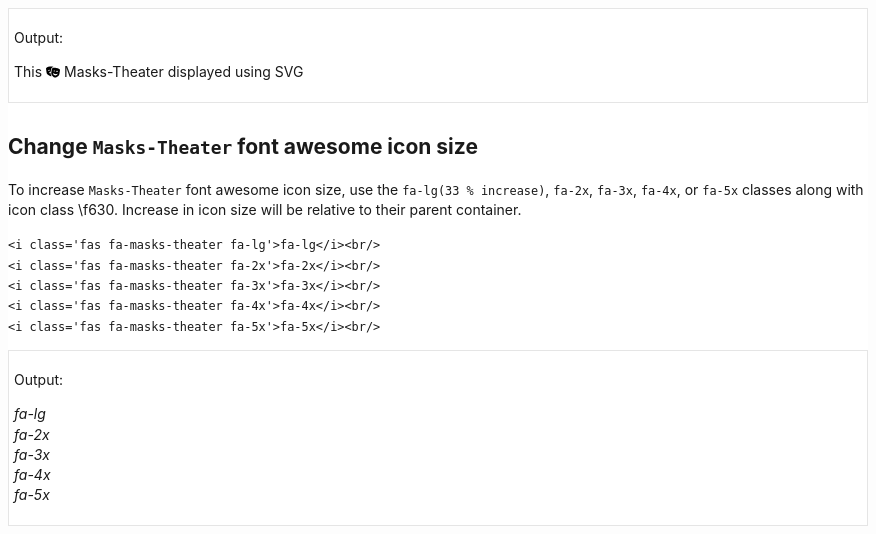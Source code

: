 <div style='border:1px solid rgba(0,0,0,.1);margin-bottom:10px;padding:5px;'>
<p>Output:</p>

  <style>
    .fontawesomesvg {width: 1em;
      height: 1em;
      vertical-align: -.125em;
    }
  </style>


<p>This <svg class='fontawesomesvg' xmlns="http://www.w3.org/2000/svg" viewBox="0 0 640 512"><path d="M399.3 509.7c-58.2-8.8-108.2-72.8-137.6-119.7c-20-31.9-25.1-70.3-19.6-107.7L266.3 118c1.4-9.8 5.1-19.2 12.9-25.2c20.2-15.6 72.4-41.5 185.1-24.5s155.2 57.4 170 78.3c5.7 8 6.5 18.1 5.1 27.9L615.2 338.8c-5.5 37.3-21.5 72.6-49.8 97.2c-41.7 36.1-108 82.5-166.1 73.7zm17.1-277.7c.1-.5 .2-1.1 .3-1.6c3.2-21.8-11.6-42-33.1-45.3s-41.5 11.8-44.7 33.5c-.1 .5-.1 1.1-.2 1.6c-.6 5.4 5.2 8.4 10.3 6.7c9-3 18.8-3.9 28.7-2.4s19.1 5.3 26.8 10.8c4.4 3.1 10.8 2 11.8-3.3zm112.6 22.2c4.4 3.1 10.8 2 11.8-3.3c.1-.5 .2-1.1 .3-1.6c3.2-21.8-11.6-42-33.1-45.3s-41.5 11.8-44.7 33.5c-.1 .5-.1 1.1-.2 1.6c-.6 5.4 5.2 8.4 10.3 6.7c9-3 18.8-3.9 28.7-2.4s19.1 5.3 26.8 10.8zm-11.5 85.2c-28.8 12.8-61.4 17.8-94.9 12.8s-63.2-19.5-87-40.3c-6.3-5.5-16.2-1.7-15.2 6.7c5.9 48.5 43 89.1 93 96.7s97.2-20.2 116.8-64.9c3.4-7.7-5-14.3-12.6-10.9zM240.7 446.9c-58.2 8.8-124.5-37.5-166.1-73.7c-28.3-24.5-44.3-59.8-49.8-97.2L.6 111.8C-.8 102 0 91.9 5.7 83.9C20.5 63 63 22.7 175.7 5.6s164.9 8.9 185.1 24.5c.9 .7 1.7 1.4 2.4 2.1c-52.8 4.8-85.1 21-103.6 35.3c-17 13.1-23 32-25 45.9L215.3 244.7c-2.6 .1-5.2 .4-7.9 .8c-35.2 5.3-61.8 32.7-68.2 66.3c-1.6 8.2 8.3 12.2 14.8 7c15.6-12.4 34.1-21.3 54.7-25.4c-3 38.4 4 78.7 25.9 113.6c6.9 11 15 23.1 24.2 35.4c-5.9 2.1-11.9 3.6-18 4.5zM174.1 157c-1-5.3-7.4-6.4-11.8-3.3c-7.7 5.5-16.8 9.3-26.8 10.8s-19.8 .6-28.7-2.4c-5.1-1.7-10.9 1.3-10.3 6.7c.1 .5 .1 1.1 .2 1.6c3.2 21.8 23.2 36.8 44.7 33.5s36.3-23.5 33.1-45.3c-.1-.5-.2-1.1-.3-1.6z"/></svg>
 Masks-Theater displayed using SVG</p>
</div>

## Change `Masks-Theater` font awesome icon size
To increase `Masks-Theater` font awesome icon size, use the `fa-lg(33 % increase)`, `fa-2x`, `fa-3x`, `fa-4x`, or `fa-5x` classes along with icon class  \f630.
Increase in icon size will be relative to their parent container.
```
<i class='fas fa-masks-theater fa-lg'>fa-lg</i><br/>
<i class='fas fa-masks-theater fa-2x'>fa-2x</i><br/>
<i class='fas fa-masks-theater fa-3x'>fa-3x</i><br/>
<i class='fas fa-masks-theater fa-4x'>fa-4x</i><br/>
<i class='fas fa-masks-theater fa-5x'>fa-5x</i><br/>

```

<div style='border:1px solid rgba(0,0,0,.1);margin-bottom:10px;padding:5px;'>
<p>Output:</p>


<i class='fas fa-masks-theater fa-lg'>fa-lg</i><br/>
<i class='fas fa-masks-theater fa-2x'>fa-2x</i><br/>
<i class='fas fa-masks-theater fa-3x'>fa-3x</i><br/>
<i class='fas fa-masks-theater fa-4x'>fa-4x</i><br/>
<i class='fas fa-masks-theater fa-5x'>fa-5x</i><br/>

</div>
